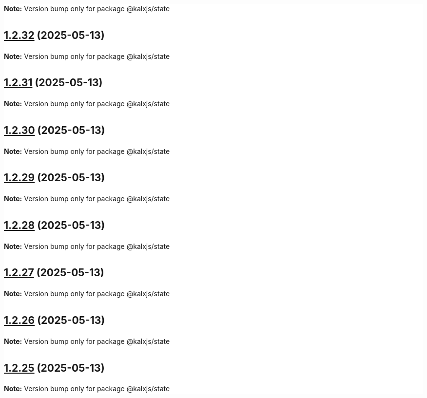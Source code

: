 **Note:** Version bump only for package @kalxjs/state

## [1.2.32](https://github.com/Odeneho-Calculus/kalxjs/compare/@kalxjs/state@1.2.31...@kalxjs/state@1.2.32) (2025-05-13)

**Note:** Version bump only for package @kalxjs/state

## [1.2.31](https://github.com/Odeneho-Calculus/kalxjs/compare/@kalxjs/state@1.2.30...@kalxjs/state@1.2.31) (2025-05-13)

**Note:** Version bump only for package @kalxjs/state

## [1.2.30](https://github.com/Odeneho-Calculus/kalxjs/compare/@kalxjs/state@1.2.29...@kalxjs/state@1.2.30) (2025-05-13)

**Note:** Version bump only for package @kalxjs/state

## [1.2.29](https://github.com/Odeneho-Calculus/kalxjs/compare/@kalxjs/state@1.2.28...@kalxjs/state@1.2.29) (2025-05-13)

**Note:** Version bump only for package @kalxjs/state

## [1.2.28](https://github.com/Odeneho-Calculus/kalxjs/compare/@kalxjs/state@1.2.27...@kalxjs/state@1.2.28) (2025-05-13)

**Note:** Version bump only for package @kalxjs/state

## [1.2.27](https://github.com/Odeneho-Calculus/kalxjs/compare/@kalxjs/state@1.2.26...@kalxjs/state@1.2.27) (2025-05-13)

**Note:** Version bump only for package @kalxjs/state

## [1.2.26](https://github.com/Odeneho-Calculus/kalxjs/compare/@kalxjs/state@1.2.25...@kalxjs/state@1.2.26) (2025-05-13)

**Note:** Version bump only for package @kalxjs/state

## [1.2.25](https://github.com/Odeneho-Calculus/kalxjs/compare/@kalxjs/state@1.2.24...@kalxjs/state@1.2.25) (2025-05-13)

**Note:** Version bump only for package @kalxjs/state

